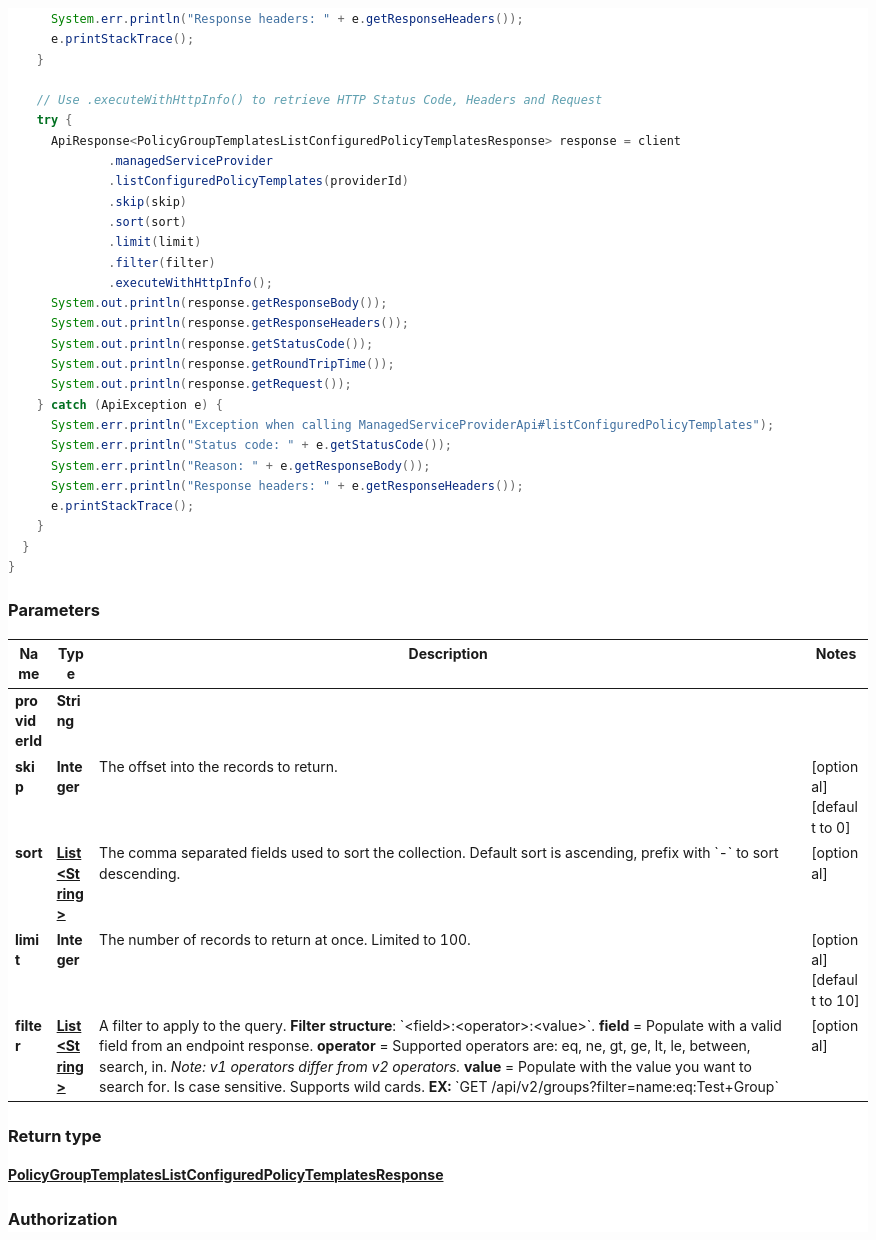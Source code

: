 ```java
      System.err.println("Response headers: " + e.getResponseHeaders());
      e.printStackTrace();
    }

    // Use .executeWithHttpInfo() to retrieve HTTP Status Code, Headers and Request
    try {
      ApiResponse<PolicyGroupTemplatesListConfiguredPolicyTemplatesResponse> response = client
              .managedServiceProvider
              .listConfiguredPolicyTemplates(providerId)
              .skip(skip)
              .sort(sort)
              .limit(limit)
              .filter(filter)
              .executeWithHttpInfo();
      System.out.println(response.getResponseBody());
      System.out.println(response.getResponseHeaders());
      System.out.println(response.getStatusCode());
      System.out.println(response.getRoundTripTime());
      System.out.println(response.getRequest());
    } catch (ApiException e) {
      System.err.println("Exception when calling ManagedServiceProviderApi#listConfiguredPolicyTemplates");
      System.err.println("Status code: " + e.getStatusCode());
      System.err.println("Reason: " + e.getResponseBody());
      System.err.println("Response headers: " + e.getResponseHeaders());
      e.printStackTrace();
    }
  }
}

```

### Parameters

| Name | Type | Description  | Notes |
|------------- | ------------- | ------------- | -------------|
| **providerId** | **String**|  | |
| **skip** | **Integer**| The offset into the records to return. | [optional] [default to 0] |
| **sort** | [**List&lt;String&gt;**](String.md)| The comma separated fields used to sort the collection. Default sort is ascending, prefix with &#x60;-&#x60; to sort descending.  | [optional] |
| **limit** | **Integer**| The number of records to return at once. Limited to 100. | [optional] [default to 10] |
| **filter** | [**List&lt;String&gt;**](String.md)| A filter to apply to the query.  **Filter structure**: &#x60;&lt;field&gt;:&lt;operator&gt;:&lt;value&gt;&#x60;.  **field** &#x3D; Populate with a valid field from an endpoint response.  **operator** &#x3D;  Supported operators are: eq, ne, gt, ge, lt, le, between, search, in. _Note: v1 operators differ from v2 operators._  **value** &#x3D; Populate with the value you want to search for. Is case sensitive. Supports wild cards.  **EX:** &#x60;GET /api/v2/groups?filter&#x3D;name:eq:Test+Group&#x60; | [optional] |

### Return type

[**PolicyGroupTemplatesListConfiguredPolicyTemplatesResponse**](PolicyGroupTemplatesListConfiguredPolicyTemplatesResponse.md)

### Authorization
